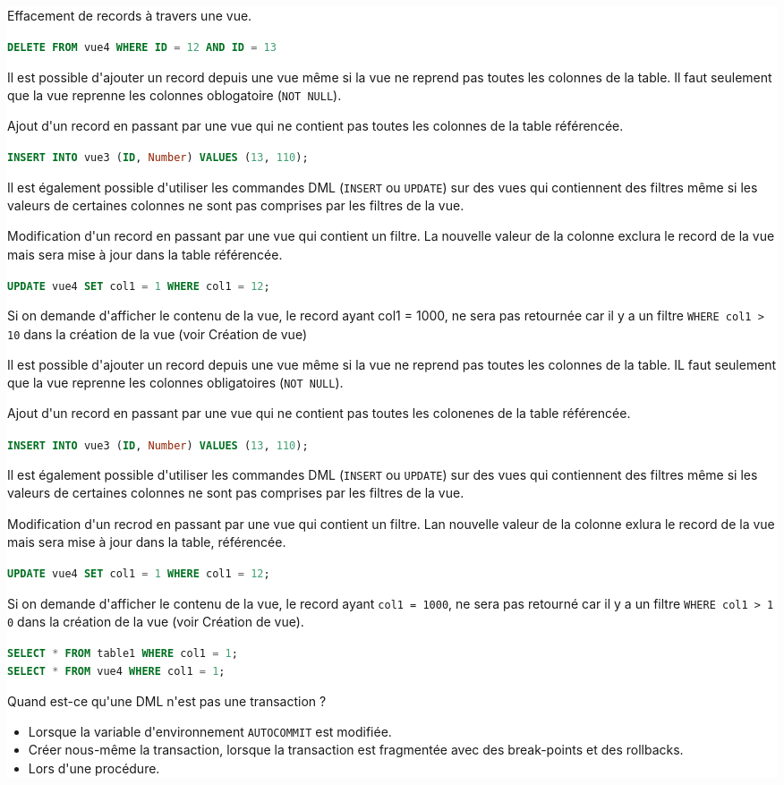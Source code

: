 Effacement de records à travers une vue.

```sql
DELETE FROM vue4 WHERE ID = 12 AND ID = 13
```

Il est possible d'ajouter un record depuis une vue même si la vue ne reprend pas toutes les colonnes de la table. Il faut seulement que la vue reprenne les colonnes oblogatoire (`NOT NULL`).

Ajout d'un record en passant par une vue qui ne contient pas toutes les colonnes de la table référencée.

```sql
INSERT INTO vue3 (ID, Number) VALUES (13, 110);
```

Il est également possible d'utiliser les commandes DML (`INSERT` ou `UPDATE`) sur des vues qui contiennent des filtres même si les valeurs de certaines colonnes ne sont pas comprises par les filtres de la vue.

Modification d'un record en passant par une vue qui contient un filtre. La nouvelle valeur de la colonne exclura le record de la vue mais sera mise à jour dans la table référencée.

```sql
UPDATE vue4 SET col1 = 1 WHERE col1 = 12;
```

Si on demande d'afficher le contenu de la vue, le record ayant col1 = 1000, ne sera pas retournée car il y a un filtre `WHERE col1 > 10` dans la création de la vue (voir Création de vue)

Il est possible d'ajouter un record depuis une vue même si la vue ne reprend pas toutes les colonnes de la table. IL faut seulement que la vue reprenne les colonnes obligatoires (`NOT NULL`).

Ajout d'un record en passant par une vue qui ne contient pas toutes les colonenes de la table référencée.

```sql
INSERT INTO vue3 (ID, Number) VALUES (13, 110);
```

Il est également possible d'utiliser les commandes DML (`INSERT` ou `UPDATE`) sur des vues qui contiennent des filtres même si les valeurs de certaines colonnes ne sont pas comprises par les filtres de la vue.

Modification d'un recrod en passant par une vue qui contient un filtre. Lan nouvelle valeur de la colonne exlura le record de la vue mais sera mise à jour dans la table, référencée.

```sql
UPDATE vue4 SET col1 = 1 WHERE col1 = 12;
```

Si on demande d'afficher le contenu de la vue, le record ayant `col1 = 1000`, ne sera pas retourné car il y a un filtre `WHERE col1 > 10` dans la création de la vue (voir Création de vue).

```sql
SELECT * FROM table1 WHERE col1 = 1;
SELECT * FROM vue4 WHERE col1 = 1;
```

Quand est-ce qu'une DML n'est pas une transaction ?

* Lorsque la variable d'environnement `AUTOCOMMIT` est modifiée.
* Créer nous-même la transaction, lorsque la transaction est fragmentée avec des break-points et des rollbacks.
* Lors d'une procédure.
